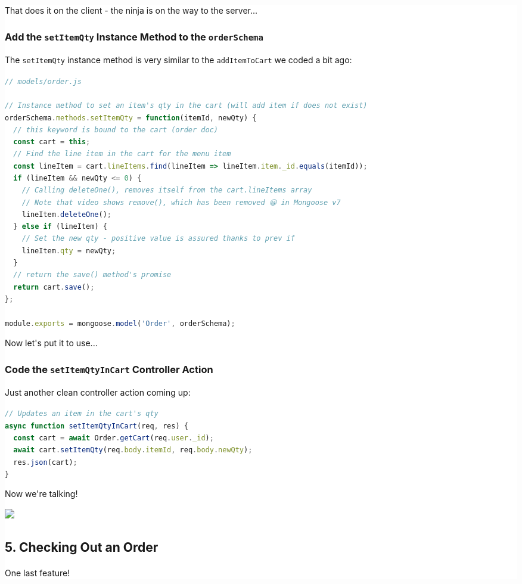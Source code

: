 That does it on the client - the ninja is on the way to the server...

### Add the `setItemQty` Instance Method to the `orderSchema`

The `setItemQty` instance method is very similar to the `addItemToCart` we coded a bit ago:

```js
// models/order.js

// Instance method to set an item's qty in the cart (will add item if does not exist)
orderSchema.methods.setItemQty = function(itemId, newQty) {
  // this keyword is bound to the cart (order doc)
  const cart = this;
  // Find the line item in the cart for the menu item
  const lineItem = cart.lineItems.find(lineItem => lineItem.item._id.equals(itemId));
  if (lineItem && newQty <= 0) {
    // Calling deleteOne(), removes itself from the cart.lineItems array
    // Note that video shows remove(), which has been removed 😀 in Mongoose v7
    lineItem.deleteOne();
  } else if (lineItem) {
    // Set the new qty - positive value is assured thanks to prev if
    lineItem.qty = newQty;
  }
  // return the save() method's promise
  return cart.save();
};

module.exports = mongoose.model('Order', orderSchema);
```

Now let's put it to use...

### Code the `setItemQtyInCart` Controller Action

Just another clean controller action coming up:

```js
// Updates an item in the cart's qty
async function setItemQtyInCart(req, res) {
  const cart = await Order.getCart(req.user._id);
  await cart.setItemQty(req.body.itemId, req.body.newQty); 
  res.json(cart);
}
```

Now we're talking!

<img src="https://i.imgur.com/maAYk5t.png">

## 5. Checking Out an Order

One last feature!
